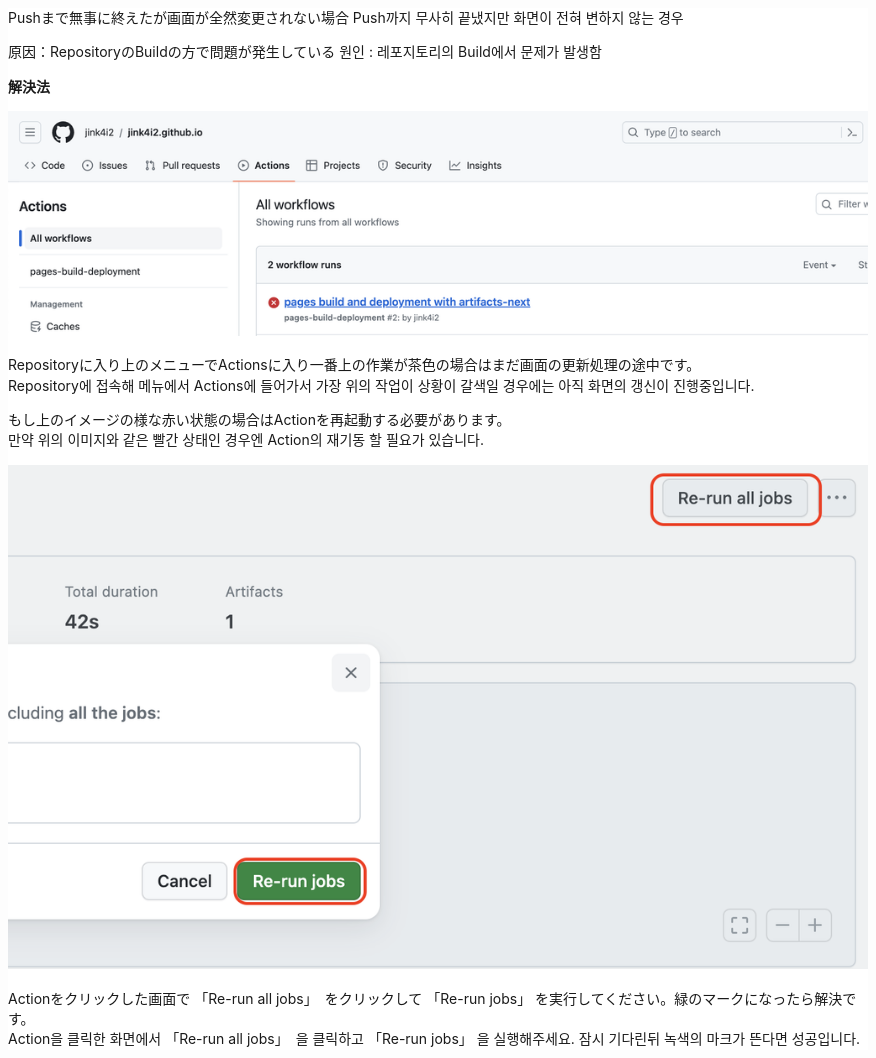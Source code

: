 Pushまで無事に終えたが画面が全然変更されない場合
Push까지 무사히 끝냈지만 화면이 전혀 변하지 않는 경우

原因：RepositoryのBuildの方で問題が発生している
원인 : 레포지토리의 Build에서 문제가 발생함

**解決法**

![Build](/assets/img/2024/skill/Build-Error.png "Build画面(Build화면)")

Repositoryに入り上のメニューでActionsに入り一番上の作業が茶色の場合はまだ画面の更新処理の途中です。<br>
Repository에 접속해 메뉴에서 Actions에 들어가서 가장 위의 작업이 상황이 갈색일 경우에는 아직 화면의 갱신이 진행중입니다.

もし上のイメージの様な赤い状態の場合はActionを再起動する必要があります。<br>
만약 위의 이미지와 같은 빨간 상태인 경우엔 Action의 재기동 할 필요가 있습니다.

![Build Solution](/assets/img/2024/skill/Build-Solution.png "Build Solution")

Actionをクリックした画面で 「Re-run all jobs」　をクリックして 「Re-run jobs」 を実行してください。緑のマークになったら解決です。<br>
Action을 클릭한 화면에서 「Re-run all jobs」　을 클릭하고 「Re-run jobs」 을 실행해주세요. 잠시 기다린뒤 녹색의 마크가 뜬다면 성공입니다.

